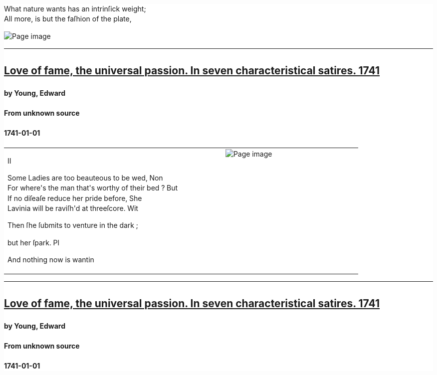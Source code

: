 What nature wants has an intrinſick weight;  
All more, is but the faſhion of the plate,
</td><td style="width: 50%; max-height: 75%; margin: auto; display: block;">
<img alt="Page image" src="https://iiif.archive.org/image/iiif/2/bim_eighteenth-century_love-of-fame-the-univer_young-edward_1741%2Fbim_eighteenth-century_love-of-fame-the-univer_young-edward_1741_jp2.zip%2Fbim_eighteenth-century_love-of-fame-the-univer_young-edward_1741_jp2%2Fbim_eighteenth-century_love-of-fame-the-univer_young-edward_1741_0118.jp2/pct:8.951822916666666,26.996754946090235,69.7265625,51.35559510101539/!600,600/0/default.jpg"/>
</td>
</tr></table>

---

## [Love of fame, the universal passion. In seven characteristical satires.  1741](https://archive.org/details/bim_eighteenth-century_love-of-fame-the-univer_young-edward_1741/page/n139/mode/1up?view=theater)

#### by Young, Edward

#### From unknown source

#### 1741-01-01

<table style="width: 100%;"><tr><td style="width: 50%">

  
II  
  
Some Ladies are too beauteous to be wed, Non  
For where&#x27;s the man that&#x27;s worthy of their bed ? But  
If no diſeaſe reduce her pride before, She  
Lavinia will be raviſh&#x27;d at threeſcore. Wit  
  
Then ſhe ſubmits to venture in the dark ;  
  
but her ſpark. Pl  
  
And nothing now is wantin
</td><td style="width: 50%; max-height: 75%; margin: auto; display: block;">
<img alt="Page image" src="https://iiif.archive.org/image/iiif/2/bim_eighteenth-century_love-of-fame-the-univer_young-edward_1741%2Fbim_eighteenth-century_love-of-fame-the-univer_young-edward_1741_jp2.zip%2Fbim_eighteenth-century_love-of-fame-the-univer_young-edward_1741_jp2%2Fbim_eighteenth-century_love-of-fame-the-univer_young-edward_1741_0139.jp2/pct:17.578125,50.80990699132616,82.421875,25.666213815445712/!600,600/0/default.jpg"/>
</td>
</tr></table>

---

## [Love of fame, the universal passion. In seven characteristical satires.  1741](https://archive.org/details/bim_eighteenth-century_love-of-fame-the-univer_young-edward_1741/page/n143/mode/1up?view=theater)

#### by Young, Edward

#### From unknown source

#### 1741-01-01
